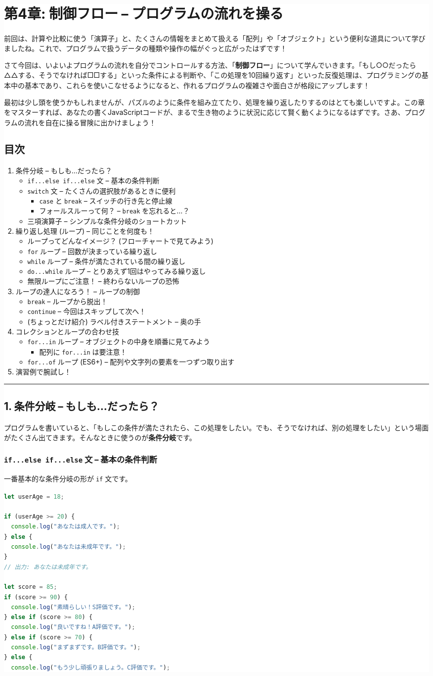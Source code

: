 # 第4章: 制御フロー – プログラムの流れを操る

前回は、計算や比較に使う「演算子」と、たくさんの情報をまとめて扱える「配列」や「オブジェクト」という便利な道具について学びましたね。これで、プログラムで扱うデータの種類や操作の幅がぐっと広がったはずです！

さて今回は、いよいよプログラムの流れを自分でコントロールする方法、「**制御フロー**」について学んでいきます。「もし○○だったら△△する、そうでなければ□□する」といった条件による判断や、「この処理を10回繰り返す」といった反復処理は、プログラミングの基本中の基本であり、これらを使いこなせるようになると、作れるプログラムの複雑さや面白さが格段にアップします！

最初は少し頭を使うかもしれませんが、パズルのように条件を組み立てたり、処理を繰り返したりするのはとても楽しいですよ。この章をマスターすれば、あなたの書くJavaScriptコードが、まるで生き物のように状況に応じて賢く動くようになるはずです。さあ、プログラムの流れを自在に操る冒険に出かけましょう！

## 目次

1. 条件分岐 – もしも…だったら？
    * `if...else if...else` 文 – 基本の条件判断
    * `switch` 文 – たくさんの選択肢があるときに便利
        * `case` と `break` – スイッチの行き先と停止線
        * フォールスルーって何？ – `break` を忘れると…？
    * 三項演算子 – シンプルな条件分岐のショートカット
2. 繰り返し処理 (ループ) – 同じことを何度も！
    * ループってどんなイメージ？ (フローチャートで見てみよう)
    * `for` ループ – 回数が決まっている繰り返し
    * `while` ループ – 条件が満たされている間の繰り返し
    * `do...while` ループ – とりあえず1回はやってみる繰り返し
    * 無限ループにご注意！ – 終わらないループの恐怖
3. ループの達人になろう！ – ループの制御
    * `break` – ループから脱出！
    * `continue` – 今回はスキップして次へ！
    * (ちょっとだけ紹介) ラベル付きステートメント – 奥の手
4. コレクションとループの合わせ技
    * `for...in` ループ – オブジェクトの中身を順番に見てみよう
        * 配列に `for...in` は要注意！
    * `for...of` ループ (ES6+) – 配列や文字列の要素を一つずつ取り出す
5. 演習例で腕試し！

---

## 1. 条件分岐 – もしも…だったら？

プログラムを書いていると、「もしこの条件が満たされたら、この処理をしたい。でも、そうでなければ、別の処理をしたい」という場面がたくさん出てきます。そんなときに使うのが**条件分岐**です。

### `if...else if...else` 文 – 基本の条件判断

一番基本的な条件分岐の形が `if` 文です。

```javascript
let userAge = 18;

if (userAge >= 20) {
  console.log("あなたは成人です。");
} else {
  console.log("あなたは未成年です。");
}
// 出力: あなたは未成年です。

let score = 85;
if (score >= 90) {
  console.log("素晴らしい！S評価です。");
} else if (score >= 80) {
  console.log("良いですね！A評価です。");
} else if (score >= 70) {
  console.log("まずまずです。B評価です。");
} else {
  console.log("もう少し頑張りましょう。C評価です。");
```